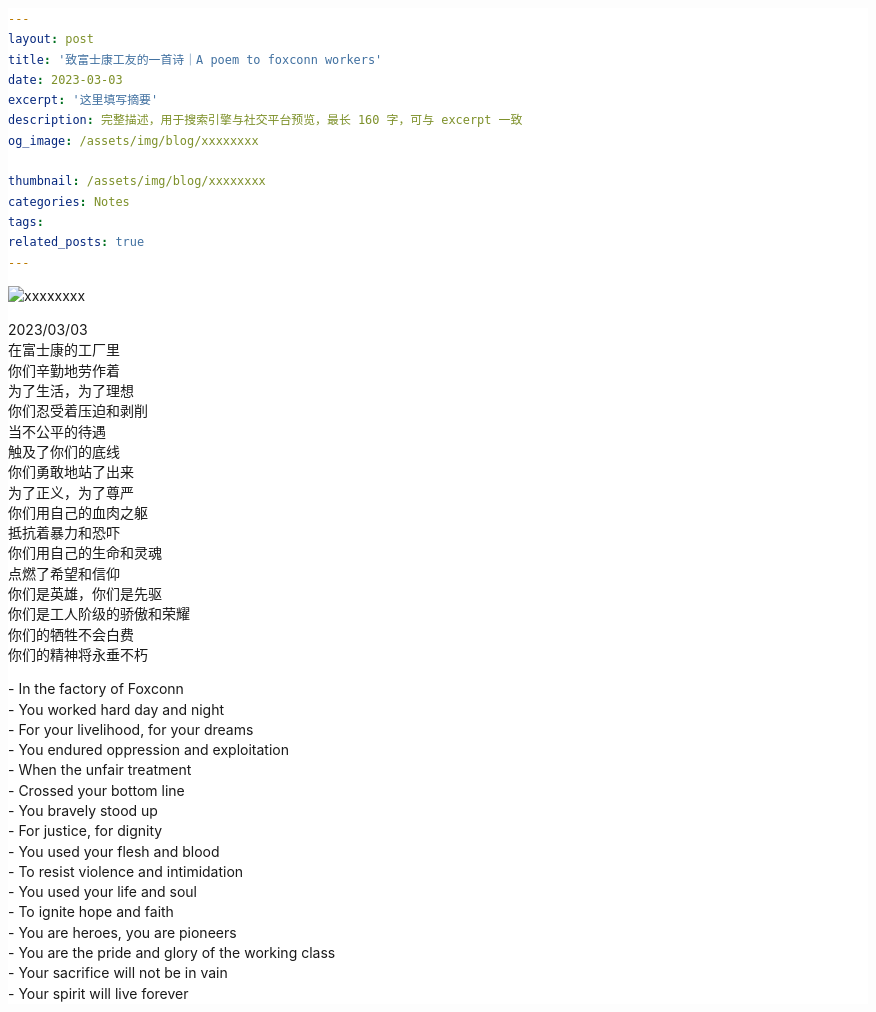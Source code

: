 ```yaml
---
layout: post
title: '致富士康工友的一首诗｜A poem to foxconn workers'
date: 2023-03-03
excerpt: '这里填写摘要'
description: 完整描述，用于搜索引擎与社交平台预览，最长 160 字，可与 excerpt 一致
og_image: /assets/img/blog/xxxxxxxx

thumbnail: /assets/img/blog/xxxxxxxx
categories: Notes
tags: 
related_posts: true
---
```


<img src="/assets/img/blog/xxxxxxxx" style="width:100%;" alt="xxxxxxxx">

2023/03/03  
在富士康的工厂里  
你们辛勤地劳作着  
为了生活，为了理想  
你们忍受着压迫和剥削  
当不公平的待遇  
触及了你们的底线  
你们勇敢地站了出来  
为了正义，为了尊严  
你们用自己的血肉之躯  
抵抗着暴力和恐吓  
你们用自己的生命和灵魂  
点燃了希望和信仰  
你们是英雄，你们是先驱  
你们是工人阶级的骄傲和荣耀  
你们的牺牲不会白费  
你们的精神将永垂不朽  
  
\- In the factory of Foxconn  
\- You worked hard day and night  
\- For your livelihood, for your dreams  
\- You endured oppression and exploitation  
\- When the unfair treatment  
\- Crossed your bottom line  
\- You bravely stood up  
\- For justice, for dignity  
\- You used your flesh and blood  
\- To resist violence and intimidation  
\- You used your life and soul  
\- To ignite hope and faith  
\- You are heroes, you are pioneers  
\- You are the pride and glory of the working class  
\- Your sacrifice will not be in vain  
\- Your spirit will live forever